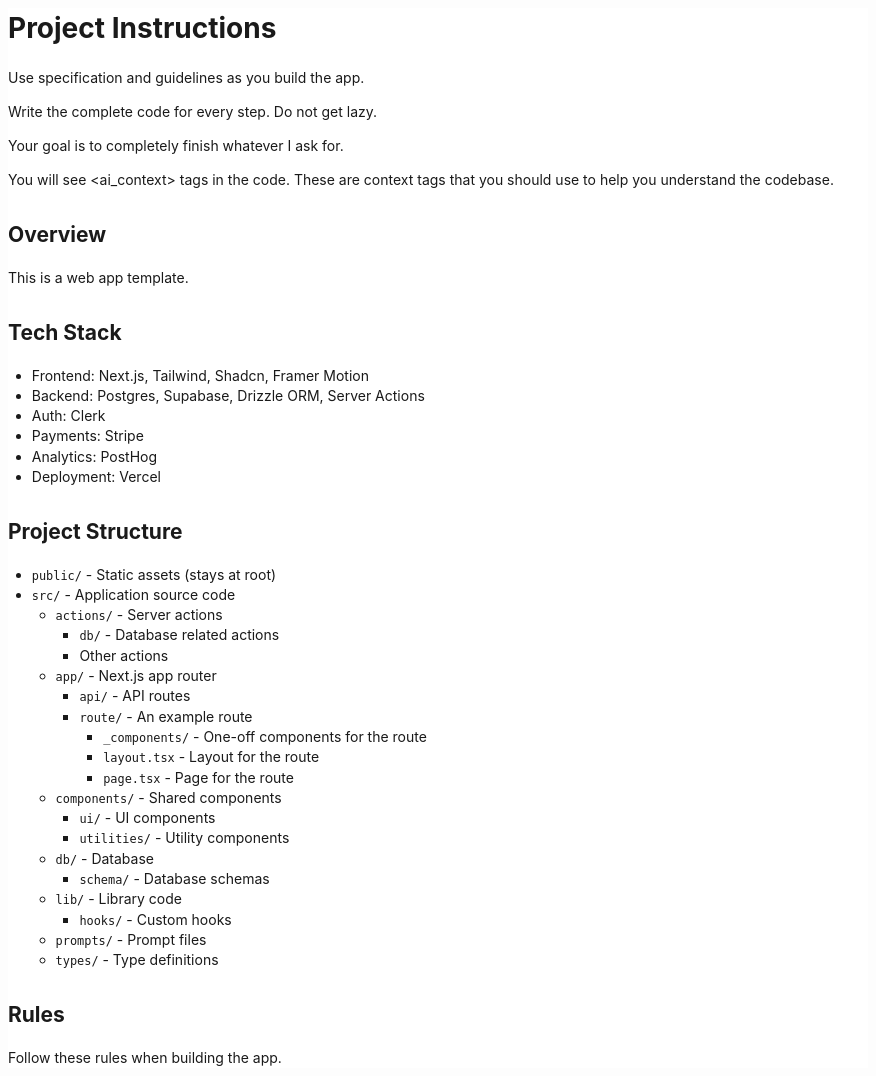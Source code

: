 # Project Instructions

Use specification and guidelines as you build the app.

Write the complete code for every step. Do not get lazy.

Your goal is to completely finish whatever I ask for.

You will see <ai_context> tags in the code. These are context tags that you should use to help you understand the codebase.

## Overview

This is a web app template.

## Tech Stack

- Frontend: Next.js, Tailwind, Shadcn, Framer Motion
- Backend: Postgres, Supabase, Drizzle ORM, Server Actions
- Auth: Clerk
- Payments: Stripe
- Analytics: PostHog
- Deployment: Vercel

## Project Structure

- `public/` - Static assets (stays at root)
- `src/` - Application source code
  - `actions/` - Server actions
    - `db/` - Database related actions
    - Other actions
  - `app/` - Next.js app router
    - `api/` - API routes
    - `route/` - An example route
      - `_components/` - One-off components for the route
      - `layout.tsx` - Layout for the route
      - `page.tsx` - Page for the route
  - `components/` - Shared components
    - `ui/` - UI components
    - `utilities/` - Utility components
  - `db/` - Database
    - `schema/` - Database schemas
  - `lib/` - Library code
    - `hooks/` - Custom hooks
  - `prompts/` - Prompt files
  - `types/` - Type definitions

## Rules

Follow these rules when building the app.
